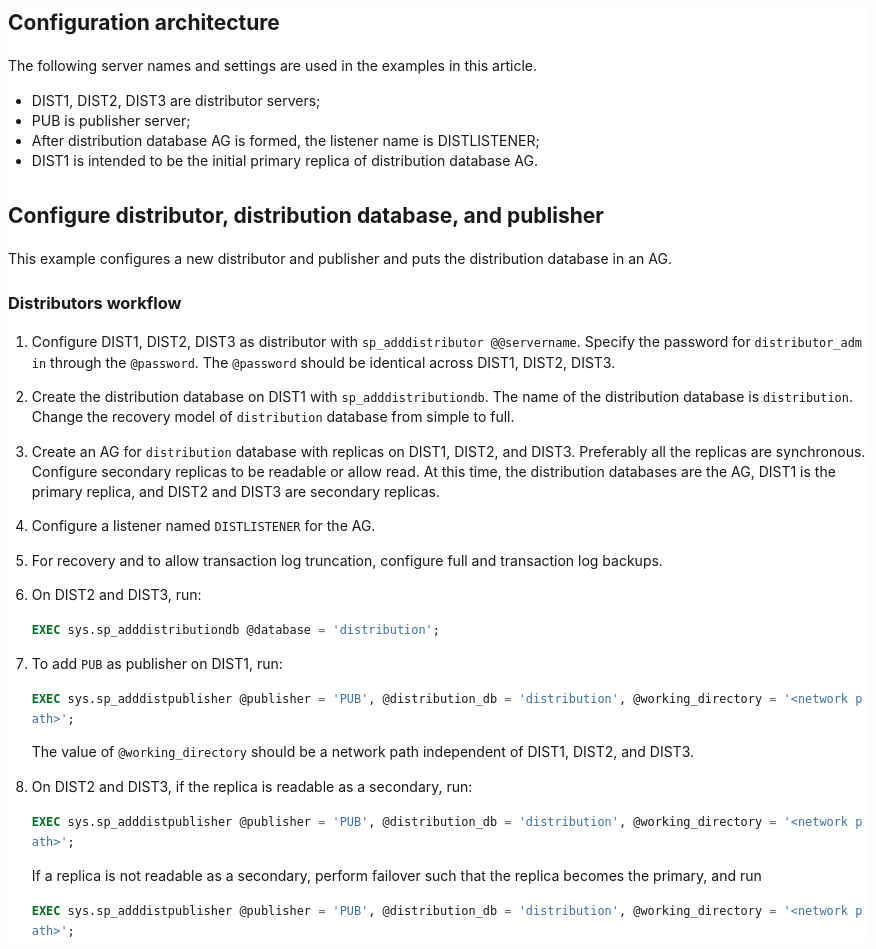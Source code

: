 ## Configuration architecture

The following server names and settings are used in the examples in this article.

- DIST1, DIST2, DIST3 are distributor servers;
- PUB is publisher server;
- After distribution database AG is formed, the listener name is DISTLISTENER;
- DIST1 is intended to be the initial primary replica of distribution database AG.

## Configure distributor, distribution database, and publisher

This example configures a new distributor and publisher and puts the distribution database in an AG.

### Distributors workflow

1. Configure DIST1, DIST2, DIST3 as distributor with `sp_adddistributor @@servername`. Specify the password for `distributor_admin` through the `@password`. The `@password` should be identical across DIST1, DIST2, DIST3.
2. Create the distribution database on DIST1 with `sp_adddistributiondb`. The name of the distribution database is `distribution`. Change the recovery model of `distribution` database from simple to full.
3. Create an AG for `distribution` database with replicas on DIST1, DIST2, and DIST3. Preferably all the replicas are synchronous. Configure secondary replicas to be readable or allow read. At this time, the distribution databases are the AG, DIST1 is the primary replica, and DIST2 and DIST3 are secondary replicas.
4. Configure a listener named `DISTLISTENER` for the AG.
5. For recovery and to allow transaction log truncation, configure full and transaction log backups.
6. On DIST2 and DIST3, run:

   ```sql
   EXEC sys.sp_adddistributiondb @database = 'distribution';
   ```

1. To add `PUB` as publisher on DIST1, run:
   
   ```sql
   EXEC sys.sp_adddistpublisher @publisher = 'PUB', @distribution_db = 'distribution', @working_directory = '<network path>';
   ```

   The value of `@working_directory` should be a network path independent of DIST1, DIST2, and DIST3.

1. On DIST2 and DIST3, if the replica is readable as a secondary, run:  

   ```sql
   EXEC sys.sp_adddistpublisher @publisher = 'PUB', @distribution_db = 'distribution', @working_directory = '<network path>';
   ```

   If a replica is not readable as a secondary, perform failover such that the replica becomes the primary, and run 

   ```sql
   EXEC sys.sp_adddistpublisher @publisher = 'PUB', @distribution_db = 'distribution', @working_directory = '<network path>';
   ```
   